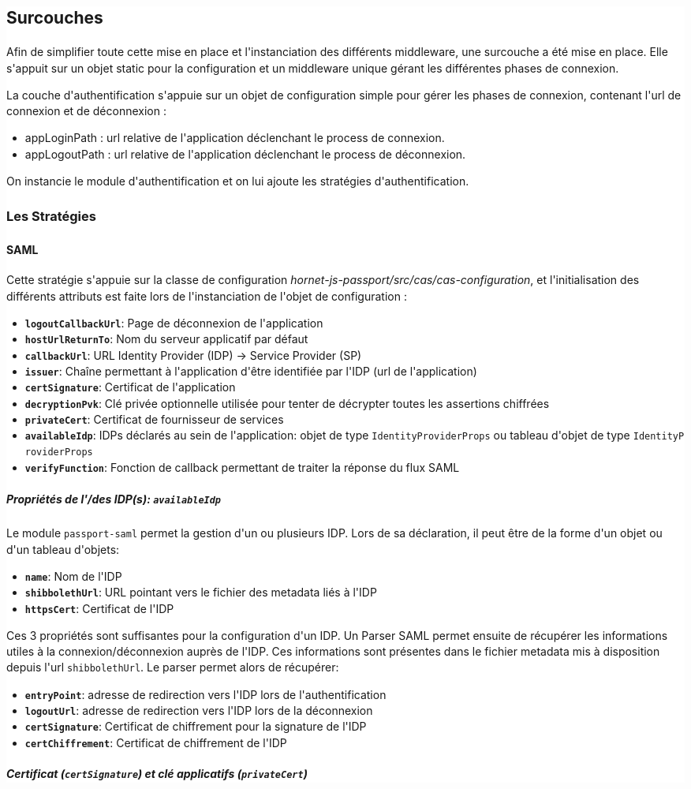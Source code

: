 ## Surcouches

Afin de simplifier toute cette mise en place et l'instanciation des différents middleware, une surcouche a été mise en place. Elle s'appuit sur un objet static pour la configuration et un middleware unique gérant les différentes phases de connexion.

La couche d'authentification s'appuie sur un objet de configuration simple pour gérer les phases de connexion, contenant l'url de connexion et de déconnexion :

* appLoginPath : url relative de l'application déclenchant le process de connexion.
* appLogoutPath : url relative de l'application déclenchant le process de déconnexion.

On instancie le module d'authentification et on lui ajoute les stratégies d'authentification.

### Les Stratégies

#### SAML

Cette stratégie s'appuie sur la classe de configuration *hornet-js-passport/src/cas/cas-configuration*, et l'initialisation des différents attributs est faite lors de l'instanciation de l'objet de configuration :

- **`logoutCallbackUrl`**: Page de déconnexion de l'application
- **`hostUrlReturnTo`**: Nom du serveur applicatif par défaut
- **`callbackUrl`**: URL Identity Provider (IDP) -> Service Provider (SP)
- **`issuer`**: Chaîne permettant à l'application d'être identifiée par l'IDP (url de l'application)
- **`certSignature`**: Certificat de l'application
- **`decryptionPvk`**: Clé privée optionnelle utilisée pour tenter de décrypter toutes les assertions chiffrées
- **`privateCert`**: Certificat de fournisseur de services
- **`availableIdp`**: IDPs déclarés au sein de l'application: objet de type `IdentityProviderProps` ou tableau d'objet de type `IdentityProviderProps`
- **`verifyFunction`**: Fonction de callback permettant de traiter la réponse du flux SAML

##### Propriétés de l'/des IDP(s): `availableIdp`

Le module `passport-saml` permet la gestion d'un ou plusieurs IDP. Lors de sa déclaration, il peut être de la forme d'un objet ou d'un tableau d'objets:

- **`name`**: Nom de l'IDP
- **`shibbolethUrl`**: URL pointant vers le fichier des metadata liés à l'IDP
- **`httpsCert`**: Certificat de l'IDP

Ces 3 propriétés sont suffisantes pour la configuration d'un IDP.
Un Parser SAML permet ensuite de récupérer les informations utiles à la connexion/déconnexion auprès de l'IDP. Ces informations sont présentes dans le fichier metadata mis à disposition depuis l'url `shibbolethUrl`. Le parser permet alors de récupérer:

- **`entryPoint`**: adresse de redirection vers l'IDP lors de l'authentification
- **`logoutUrl`**: adresse de redirection vers l'IDP lors de la déconnexion
- **`certSignature`**: Certificat de chiffrement pour la signature de l'IDP
- **`certChiffrement`**: Certificat de chiffrement de l'IDP

##### Certificat (`certSignature`) et clé applicatifs (`privateCert`)
